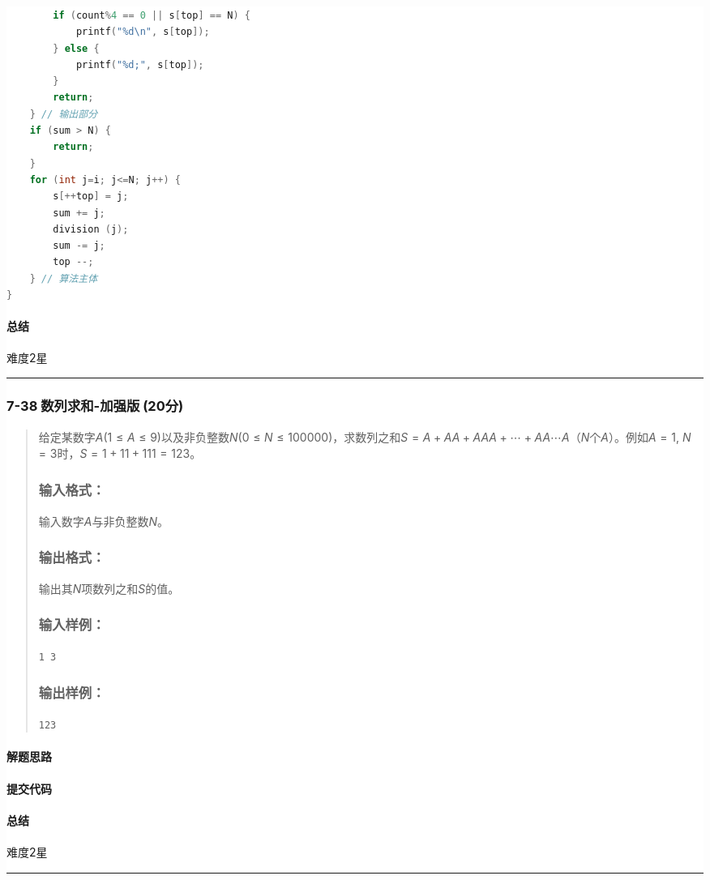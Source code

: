 ```c
        if (count%4 == 0 || s[top] == N) {
            printf("%d\n", s[top]);
        } else {
            printf("%d;", s[top]);
        }
        return;
    } // 输出部分 
    if (sum > N) {
        return;
    }
    for (int j=i; j<=N; j++) { 
        s[++top] = j;
        sum += j; 
        division (j);
        sum -= j;
        top --;
    } // 算法主体 
}
```

#### 总结

难度2星

----
### 7-38 数列求和-加强版 (20分)

> 给定某数字$A(1 \leq A \leq 9)$以及非负整数$N(0 \leq N \leq 100000)$，求数列之和$S=A+A A+A A A+\cdots+A A \cdots A$（$N$个$A$）。例如$A=1$, $N=3$时，$S=1+11+111=123$。
>
> ### 输入格式：
>
> 输入数字$A$与非负整数$N$。
>
> ### 输出格式：
>
> 输出其$N$项数列之和$S$的值。
>
> ### 输入样例：
>
> ```in
> 1 3    
> ```
>
> ### 输出样例：
>
> ```out
> 123
> ```

#### 解题思路

#### 提交代码

```c

```

#### 总结

难度2星

----
